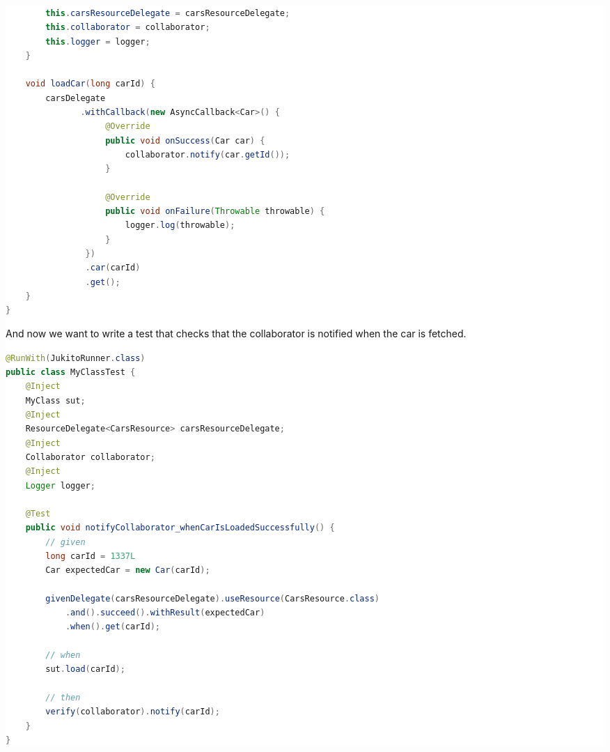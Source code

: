 ```java
        this.carsResourceDelegate = carsResourceDelegate;
        this.collaborator = collaborator;
        this.logger = logger;
    }

    void loadCar(long carId) {
        carsDelegate
               .withCallback(new AsyncCallback<Car>() {
                    @Override
                    public void onSuccess(Car car) {
                        collaborator.notify(car.getId());
                    }

                    @Override
                    public void onFailure(Throwable throwable) {
                        logger.log(throwable);
                    }
                })
                .car(carId)
                .get();
    }
}
```

And now we want to write a test that checks that the collaborator is notified when the car is fetched.

```java
@RunWith(JukitoRunner.class)
public class MyClassTest {
    @Inject
    MyClass sut;
    @Inject
    ResourceDelegate<CarsResource> carsResourceDelegate;
    @Inject
    Collaborator collaborator;
    @Inject
    Logger logger;

    @Test
    public void notifyCollaborator_whenCarIsLoadedSuccessfully() {
        // given
        long carId = 1337L
        Car expectedCar = new Car(carId);

        givenDelegate(carsResourceDelegate).useResource(CarsResource.class)
            .and().succeed().withResult(expectedCar)
            .when().get(carId);

        // when
        sut.load(carId);

        // then
        verify(collaborator).notify(carId);
    }
}
```
